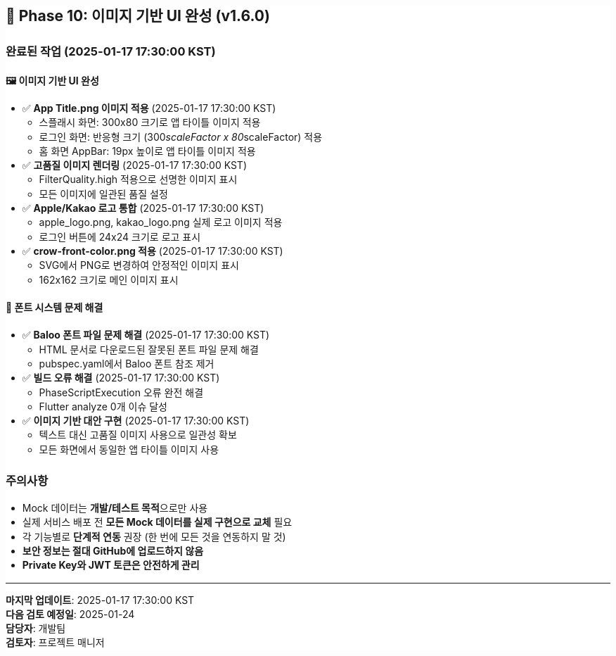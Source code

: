 ## 🎨 **Phase 10: 이미지 기반 UI 완성 (v1.6.0)**

### **완료된 작업 (2025-01-17 17:30:00 KST)**

#### 🖼️ **이미지 기반 UI 완성**
- ✅ **App Title.png 이미지 적용** (2025-01-17 17:30:00 KST)
  - 스플래시 화면: 300x80 크기로 앱 타이틀 이미지 적용
  - 로그인 화면: 반응형 크기 (300*scaleFactor x 80*scaleFactor) 적용
  - 홈 화면 AppBar: 19px 높이로 앱 타이틀 이미지 적용
- ✅ **고품질 이미지 렌더링** (2025-01-17 17:30:00 KST)
  - FilterQuality.high 적용으로 선명한 이미지 표시
  - 모든 이미지에 일관된 품질 설정
- ✅ **Apple/Kakao 로고 통합** (2025-01-17 17:30:00 KST)
  - apple_logo.png, kakao_logo.png 실제 로고 이미지 적용
  - 로그인 버튼에 24x24 크기로 로고 표시
- ✅ **crow-front-color.png 적용** (2025-01-17 17:30:00 KST)
  - SVG에서 PNG로 변경하여 안정적인 이미지 표시
  - 162x162 크기로 메인 이미지 표시

#### 🔧 **폰트 시스템 문제 해결**
- ✅ **Baloo 폰트 파일 문제 해결** (2025-01-17 17:30:00 KST)
  - HTML 문서로 다운로드된 잘못된 폰트 파일 문제 해결
  - pubspec.yaml에서 Baloo 폰트 참조 제거
- ✅ **빌드 오류 해결** (2025-01-17 17:30:00 KST)
  - PhaseScriptExecution 오류 완전 해결
  - Flutter analyze 0개 이슈 달성
- ✅ **이미지 기반 대안 구현** (2025-01-17 17:30:00 KST)
  - 텍스트 대신 고품질 이미지 사용으로 일관성 확보
  - 모든 화면에서 동일한 앱 타이틀 이미지 사용

### **주의사항**
- Mock 데이터는 **개발/테스트 목적**으로만 사용
- 실제 서비스 배포 전 **모든 Mock 데이터를 실제 구현으로 교체** 필요
- 각 기능별로 **단계적 연동** 권장 (한 번에 모든 것을 연동하지 말 것)
- **보안 정보는 절대 GitHub에 업로드하지 않음**
- **Private Key와 JWT 토큰은 안전하게 관리**

---

**마지막 업데이트**: 2025-01-17 17:30:00 KST  
**다음 검토 예정일**: 2025-01-24  
**담당자**: 개발팀  
**검토자**: 프로젝트 매니저
